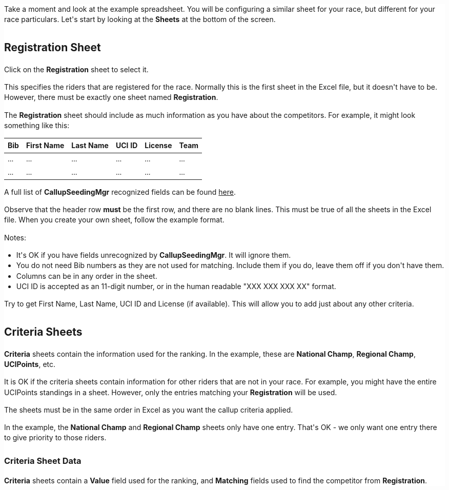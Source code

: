 Take a moment and look at the example spreadsheet.  You will be configuring a similar sheet for your race, but different for your race particulars.  Let's start by looking at the __Sheets__ at the bottom of the screen.

## Registration Sheet

Click on the __Registration__ sheet to select it.

This specifies the riders that are registered for the race.
Normally this is the first sheet in the Excel file, but it doesn't have to be.
However, there must be exactly one sheet named __Registration__.

The __Registration__ sheet should include as much information as you have about the competitors.
For example, it might look something like this:

Bib|First Name|Last Name|UCI ID|License|Team
:--|:---------|:--------|:-------|:------|:---
...|...|...|...|...|...
...|...|...|...|...|...

A full list of __CallupSeedingMgr__ recognized fields can be found [here](#column-header-fields).

Observe that the header row __must__ be the first row, and there are no blank lines.
This must be true of all the sheets in the Excel file.  When you create your own sheet, follow the example format.

Notes:

* It's OK if you have fields unrecognized by __CallupSeedingMgr__.  It will ignore them.
* You do not need Bib numbers as they are not used for matching.  Include them if you do, leave them off if you don't have them.
* Columns can be in any order in the sheet.
* UCI ID is accepted as an 11-digit number, or in the human readable "XXX XXX XXX XX" format.

Try to get First Name, Last Name, UCI ID and License (if available).
This will allow you to add just about any other criteria.

## Criteria Sheets

__Criteria__ sheets contain the information used for the ranking.  In the example, these are __National Champ__, __Regional Champ__, __UCIPoints__, etc.

It is OK if the criteria sheets contain information for other riders that are not in your race.  For example, you might have the entire UCIPoints standings in a sheet.  However, only the entries matching your __Registration__ will be used.

The sheets must be in the same order in Excel as you want the callup criteria applied.

In the example, the __National Champ__ and __Regional Champ__ sheets only have one entry.  That's OK - we only want one entry there to give priority to those riders.

### Criteria Sheet Data

__Criteria__ sheets contain a __Value__ field used for the ranking, and __Matching__ fields used to find the competitor from __Registration__.
